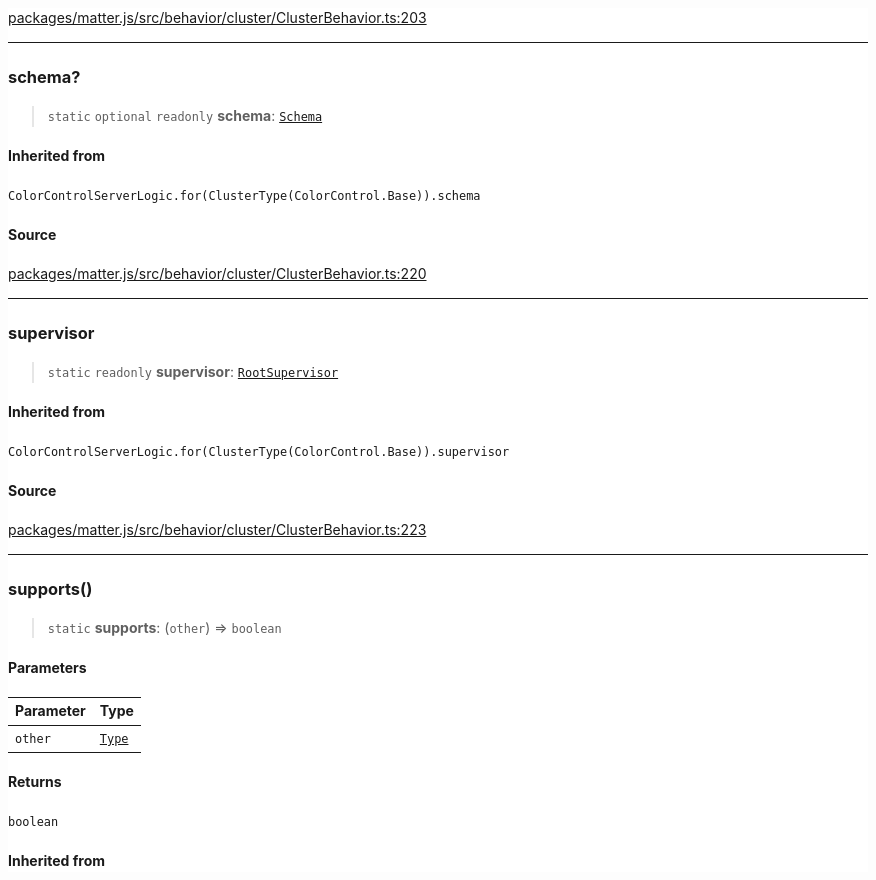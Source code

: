 [packages/matter.js/src/behavior/cluster/ClusterBehavior.ts:203](https://github.com/project-chip/matter.js/blob/7a8cbb56b87d4ccf34bec5a9a95ab40a1711324f/packages/matter.js/src/behavior/cluster/ClusterBehavior.ts#L203)

***

### schema?

> `static` `optional` `readonly` **schema**: [`Schema`](../../../../cluster/export/-internal-/README.md#schema)

#### Inherited from

`ColorControlServerLogic.for(ClusterType(ColorControl.Base)).schema`

#### Source

[packages/matter.js/src/behavior/cluster/ClusterBehavior.ts:220](https://github.com/project-chip/matter.js/blob/7a8cbb56b87d4ccf34bec5a9a95ab40a1711324f/packages/matter.js/src/behavior/cluster/ClusterBehavior.ts#L220)

***

### supervisor

> `static` `readonly` **supervisor**: [`RootSupervisor`](../../../../cluster/export/-internal-/classes/RootSupervisor.md)

#### Inherited from

`ColorControlServerLogic.for(ClusterType(ColorControl.Base)).supervisor`

#### Source

[packages/matter.js/src/behavior/cluster/ClusterBehavior.ts:223](https://github.com/project-chip/matter.js/blob/7a8cbb56b87d4ccf34bec5a9a95ab40a1711324f/packages/matter.js/src/behavior/cluster/ClusterBehavior.ts#L223)

***

### supports()

> `static` **supports**: (`other`) => `boolean`

#### Parameters

| Parameter | Type |
| :------ | :------ |
| `other` | [`Type`](../../../../export/namespaces/Behavior/interfaces/Type.md) |

#### Returns

`boolean`

#### Inherited from
